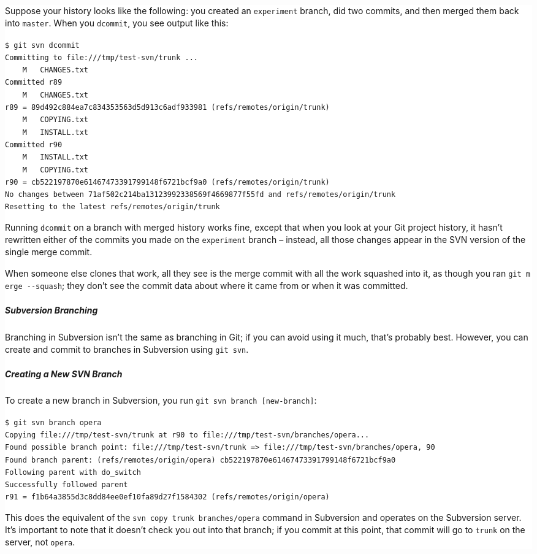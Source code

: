 Suppose your history looks like the following: you created an
`experiment` branch, did two commits, and then merged them back into
`master`. When you `dcommit`, you see output like this:

```shell
$ git svn dcommit
Committing to file:///tmp/test-svn/trunk ...
    M   CHANGES.txt
Committed r89
    M   CHANGES.txt
r89 = 89d492c884ea7c834353563d5d913c6adf933981 (refs/remotes/origin/trunk)
    M   COPYING.txt
    M   INSTALL.txt
Committed r90
    M   INSTALL.txt
    M   COPYING.txt
r90 = cb522197870e61467473391799148f6721bcf9a0 (refs/remotes/origin/trunk)
No changes between 71af502c214ba13123992338569f4669877f55fd and refs/remotes/origin/trunk
Resetting to the latest refs/remotes/origin/trunk
```

Running `dcommit` on a branch with merged history works fine, except
that when you look at your Git project history, it hasn’t rewritten
either of the commits you made on the `experiment` branch – instead, all
those changes appear in the SVN version of the single merge commit.

When someone else clones that work, all they see is the merge commit
with all the work squashed into it, as though you ran
`git merge --squash`; they don’t see the commit data about where it came
from or when it was committed.

##### Subversion Branching

Branching in Subversion isn’t the same as branching in Git; if you can
avoid using it much, that’s probably best. However, you can create and
commit to branches in Subversion using `git svn`.

##### Creating a New SVN Branch

To create a new branch in Subversion, you run
`git svn branch [new-branch]`:

```shell
$ git svn branch opera
Copying file:///tmp/test-svn/trunk at r90 to file:///tmp/test-svn/branches/opera...
Found possible branch point: file:///tmp/test-svn/trunk => file:///tmp/test-svn/branches/opera, 90
Found branch parent: (refs/remotes/origin/opera) cb522197870e61467473391799148f6721bcf9a0
Following parent with do_switch
Successfully followed parent
r91 = f1b64a3855d3c8dd84ee0ef10fa89d27f1584302 (refs/remotes/origin/opera)
```

This does the equivalent of the `svn copy trunk branches/opera` command
in Subversion and operates on the Subversion server. It’s important to
note that it doesn’t check you out into that branch; if you commit at
this point, that commit will go to `trunk` on the server, not `opera`.
